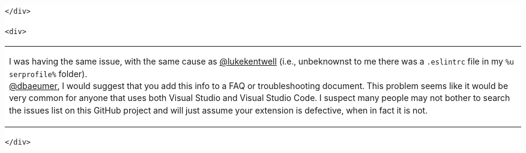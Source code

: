 
        



    </div>

  </div>
</div>

</div>

</div>

  
<div>
    
<div>
  




  
<div>
    
  <div id="issuecomment-241073774">

    



    <div>

      
<table>
  <tbody>
    <tr>
      <td>
          <p>I was having the same issue, with the same cause as <a href="https://github.com/lukekentwell" target="_blank">@lukekentwell</a> (i.e., unbeknownst to me there was a <code>.eslintrc</code> file in my <code>%userprofile%</code> folder).<br />
<a href="https://github.com/dbaeumer" target="_blank">@dbaeumer</a>, I would suggest that you add this info to a FAQ or troubleshooting document. This problem seems like it would be very common for anyone that uses both Visual Studio and Visual Studio Code. I suspect many people may not bother to search the issues list on this GitHub project and will just assume your extension is defective, when in fact it is not.</p>
      </td>
    </tr>
  </tbody>
</table>


        



    </div>

  </div>
</div>

</div>

</div>

  